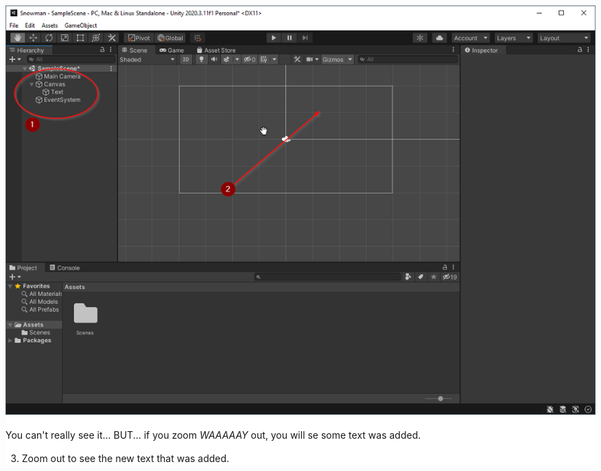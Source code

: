 ![Update Hierarchy](images/UpdateHierarchy.png)

You can't really see it... BUT... if you zoom *WAAAAAY* out, you will se some text was added.

3. Zoom out to see the new text that was added.
